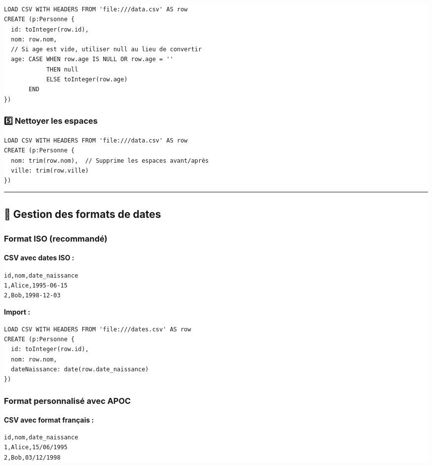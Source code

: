 ```cypher
LOAD CSV WITH HEADERS FROM 'file:///data.csv' AS row
CREATE (p:Personne {
  id: toInteger(row.id),
  nom: row.nom,
  // Si age est vide, utiliser null au lieu de convertir
  age: CASE WHEN row.age IS NULL OR row.age = ''
            THEN null
            ELSE toInteger(row.age)
       END
})
```

### 5️⃣ Nettoyer les espaces

```cypher
LOAD CSV WITH HEADERS FROM 'file:///data.csv' AS row
CREATE (p:Personne {
  nom: trim(row.nom),  // Supprime les espaces avant/après
  ville: trim(row.ville)
})
```

---

## 🔧 Gestion des formats de dates

### Format ISO (recommandé)

**CSV avec dates ISO :**
```csv
id,nom,date_naissance
1,Alice,1995-06-15
2,Bob,1998-12-03
```

**Import :**
```cypher
LOAD CSV WITH HEADERS FROM 'file:///dates.csv' AS row
CREATE (p:Personne {
  id: toInteger(row.id),
  nom: row.nom,
  dateNaissance: date(row.date_naissance)
})
```

### Format personnalisé avec APOC

**CSV avec format français :**
```csv
id,nom,date_naissance
1,Alice,15/06/1995
2,Bob,03/12/1998
```
